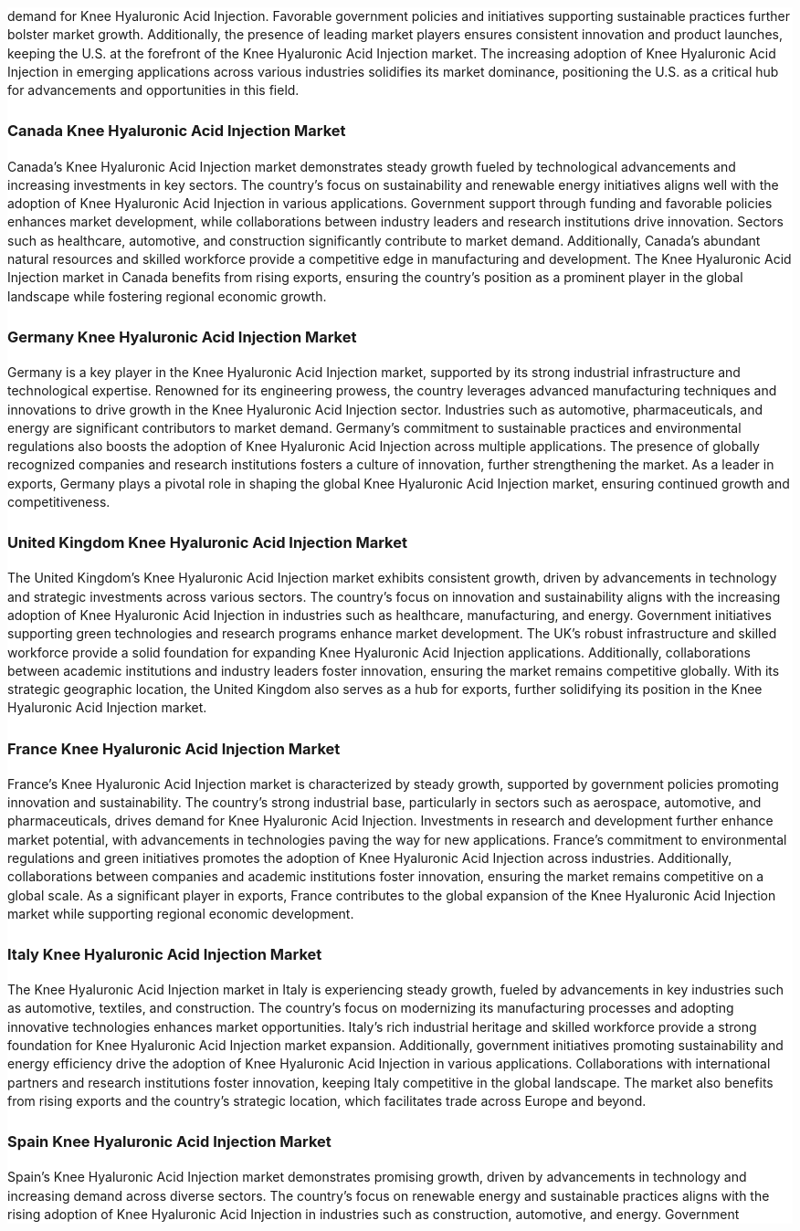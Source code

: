 demand for Knee Hyaluronic Acid Injection. Favorable government policies and initiatives supporting sustainable practices further bolster market growth. Additionally, the presence of leading market players ensures consistent innovation and product launches, keeping the U.S. at the forefront of the Knee Hyaluronic Acid Injection market. The increasing adoption of Knee Hyaluronic Acid Injection in emerging applications across various industries solidifies its market dominance, positioning the U.S. as a critical hub for advancements and opportunities in this field.</p><h3>Canada Knee Hyaluronic Acid Injection Market</h3><p>Canada&rsquo;s Knee Hyaluronic Acid Injection market demonstrates steady growth fueled by technological advancements and increasing investments in key sectors. The country&rsquo;s focus on sustainability and renewable energy initiatives aligns well with the adoption of Knee Hyaluronic Acid Injection in various applications. Government support through funding and favorable policies enhances market development, while collaborations between industry leaders and research institutions drive innovation. Sectors such as healthcare, automotive, and construction significantly contribute to market demand. Additionally, Canada&rsquo;s abundant natural resources and skilled workforce provide a competitive edge in manufacturing and development. The Knee Hyaluronic Acid Injection market in Canada benefits from rising exports, ensuring the country&rsquo;s position as a prominent player in the global landscape while fostering regional economic growth.</p><h3>Germany Knee Hyaluronic Acid Injection Market</h3><p>Germany is a key player in the Knee Hyaluronic Acid Injection market, supported by its strong industrial infrastructure and technological expertise. Renowned for its engineering prowess, the country leverages advanced manufacturing techniques and innovations to drive growth in the Knee Hyaluronic Acid Injection sector. Industries such as automotive, pharmaceuticals, and energy are significant contributors to market demand. Germany&rsquo;s commitment to sustainable practices and environmental regulations also boosts the adoption of Knee Hyaluronic Acid Injection across multiple applications. The presence of globally recognized companies and research institutions fosters a culture of innovation, further strengthening the market. As a leader in exports, Germany plays a pivotal role in shaping the global Knee Hyaluronic Acid Injection market, ensuring continued growth and competitiveness.</p><h3>United Kingdom Knee Hyaluronic Acid Injection Market</h3><p>The United Kingdom&rsquo;s Knee Hyaluronic Acid Injection market exhibits consistent growth, driven by advancements in technology and strategic investments across various sectors. The country&rsquo;s focus on innovation and sustainability aligns with the increasing adoption of Knee Hyaluronic Acid Injection in industries such as healthcare, manufacturing, and energy. Government initiatives supporting green technologies and research programs enhance market development. The UK&rsquo;s robust infrastructure and skilled workforce provide a solid foundation for expanding Knee Hyaluronic Acid Injection applications. Additionally, collaborations between academic institutions and industry leaders foster innovation, ensuring the market remains competitive globally. With its strategic geographic location, the United Kingdom also serves as a hub for exports, further solidifying its position in the Knee Hyaluronic Acid Injection market.</p><h3>France Knee Hyaluronic Acid Injection Market</h3><p>France&rsquo;s Knee Hyaluronic Acid Injection market is characterized by steady growth, supported by government policies promoting innovation and sustainability. The country&rsquo;s strong industrial base, particularly in sectors such as aerospace, automotive, and pharmaceuticals, drives demand for Knee Hyaluronic Acid Injection. Investments in research and development further enhance market potential, with advancements in technologies paving the way for new applications. France&rsquo;s commitment to environmental regulations and green initiatives promotes the adoption of Knee Hyaluronic Acid Injection across industries. Additionally, collaborations between companies and academic institutions foster innovation, ensuring the market remains competitive on a global scale. As a significant player in exports, France contributes to the global expansion of the Knee Hyaluronic Acid Injection market while supporting regional economic development.</p><h3>Italy Knee Hyaluronic Acid Injection Market</h3><p>The Knee Hyaluronic Acid Injection market in Italy is experiencing steady growth, fueled by advancements in key industries such as automotive, textiles, and construction. The country&rsquo;s focus on modernizing its manufacturing processes and adopting innovative technologies enhances market opportunities. Italy&rsquo;s rich industrial heritage and skilled workforce provide a strong foundation for Knee Hyaluronic Acid Injection market expansion. Additionally, government initiatives promoting sustainability and energy efficiency drive the adoption of Knee Hyaluronic Acid Injection in various applications. Collaborations with international partners and research institutions foster innovation, keeping Italy competitive in the global landscape. The market also benefits from rising exports and the country&rsquo;s strategic location, which facilitates trade across Europe and beyond.</p><h3>Spain Knee Hyaluronic Acid Injection Market</h3><p>Spain&rsquo;s Knee Hyaluronic Acid Injection market demonstrates promising growth, driven by advancements in technology and increasing demand across diverse sectors. The country&rsquo;s focus on renewable energy and sustainable practices aligns with the rising adoption of Knee Hyaluronic Acid Injection in industries such as construction, automotive, and energy. Government